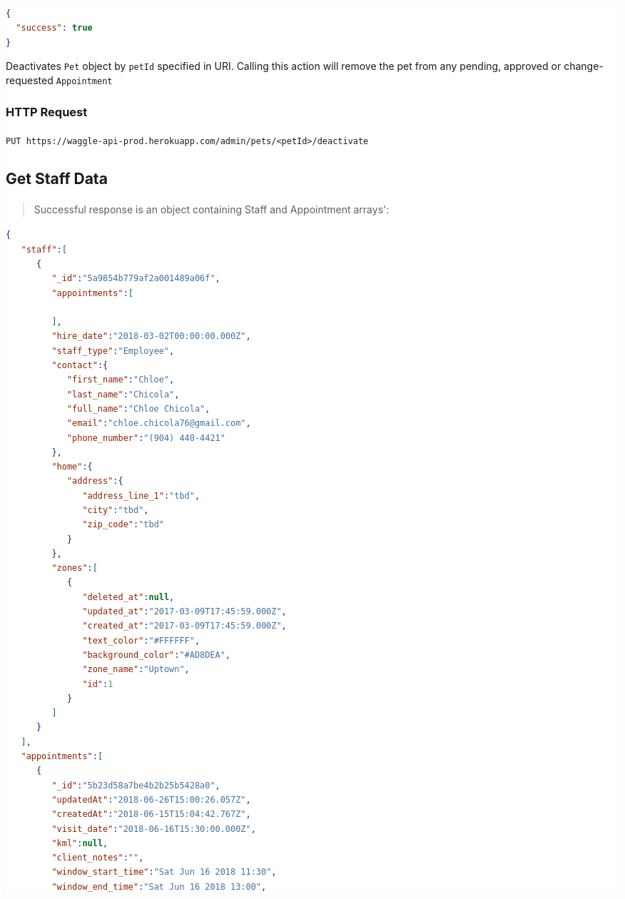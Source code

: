 ```json
{
  "success": true
}
```

Deactivates `Pet` object by `petId` specified in URI.  Calling this action will remove
the pet from any pending, approved or change-requested `Appointment`

### HTTP Request

`PUT https://waggle-api-prod.herokuapp.com/admin/pets/<petId>/deactivate`


## Get Staff Data

> Successful response is an object containing Staff and Appointment arrays':

```json
{  
   "staff":[
      {  
         "_id":"5a9854b779af2a001489a06f",
         "appointments":[  

         ],
         "hire_date":"2018-03-02T00:00:00.000Z",
         "staff_type":"Employee",
         "contact":{  
            "first_name":"Chloe",
            "last_name":"Chicola",
            "full_name":"Chloe Chicola",
            "email":"chloe.chicola76@gmail.com",
            "phone_number":"(904) 440-4421"
         },
         "home":{  
            "address":{  
               "address_line_1":"tbd",
               "city":"tbd",
               "zip_code":"tbd"
            }
         },
         "zones":[  
            {  
               "deleted_at":null,
               "updated_at":"2017-03-09T17:45:59.000Z",
               "created_at":"2017-03-09T17:45:59.000Z",
               "text_color":"#FFFFFF",
               "background_color":"#AD8DEA",
               "zone_name":"Uptown",
               "id":1
            }
         ]
      }
   ],
   "appointments":[  
      {  
         "_id":"5b23d58a7be4b2b25b5428a0",
         "updatedAt":"2018-06-26T15:00:26.057Z",
         "createdAt":"2018-06-15T15:04:42.767Z",
         "visit_date":"2018-06-16T15:30:00.000Z",
         "kml":null,
         "client_notes":"",
         "window_start_time":"Sat Jun 16 2018 11:30",
         "window_end_time":"Sat Jun 16 2018 13:00",
```
